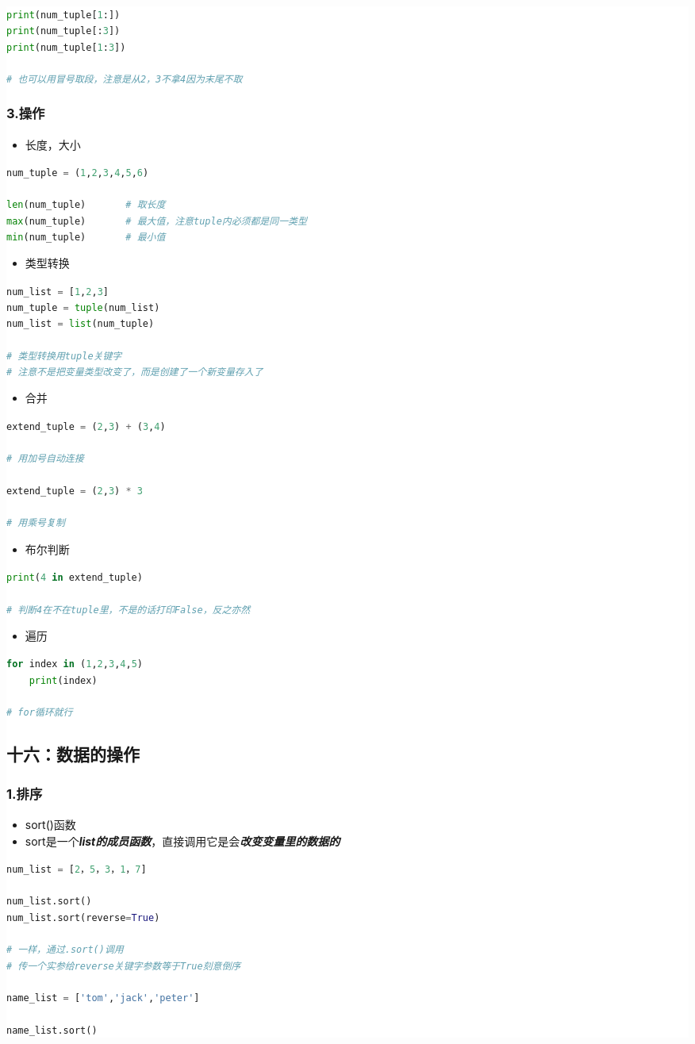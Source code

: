 ```python
print(num_tuple[1:])
print(num_tuple[:3])
print(num_tuple[1:3])

# 也可以用冒号取段，注意是从2，3不拿4因为末尾不取
```
### 3.操作
* 长度，大小
```python
num_tuple = (1,2,3,4,5,6)

len(num_tuple)       # 取长度
max(num_tuple)       # 最大值，注意tuple内必须都是同一类型
min(num_tuple)       # 最小值
```
* 类型转换
```python
num_list = [1,2,3]
num_tuple = tuple(num_list)
num_list = list(num_tuple)

# 类型转换用tuple关键字
# 注意不是把变量类型改变了，而是创建了一个新变量存入了
```
* 合并
```python
extend_tuple = (2,3) + (3,4)

# 用加号自动连接

extend_tuple = (2,3) * 3

# 用乘号复制
```
* 布尔判断
```python
print(4 in extend_tuple)

# 判断4在不在tuple里，不是的话打印False，反之亦然
```
* 遍历
```python
for index in (1,2,3,4,5)
    print(index)

# for循环就行
```
## 十六：数据的操作
### 1.排序
* sort()函数
* sort是一个***list的成员函数***，直接调用它是会***改变变量里的数据的***
```python
num_list = [2，5，3，1，7]

num_list.sort()
num_list.sort(reverse=True)

# 一样，通过.sort()调用
# 传一个实参给reverse关键字参数等于True刻意倒序

name_list = ['tom','jack','peter']

name_list.sort()
```